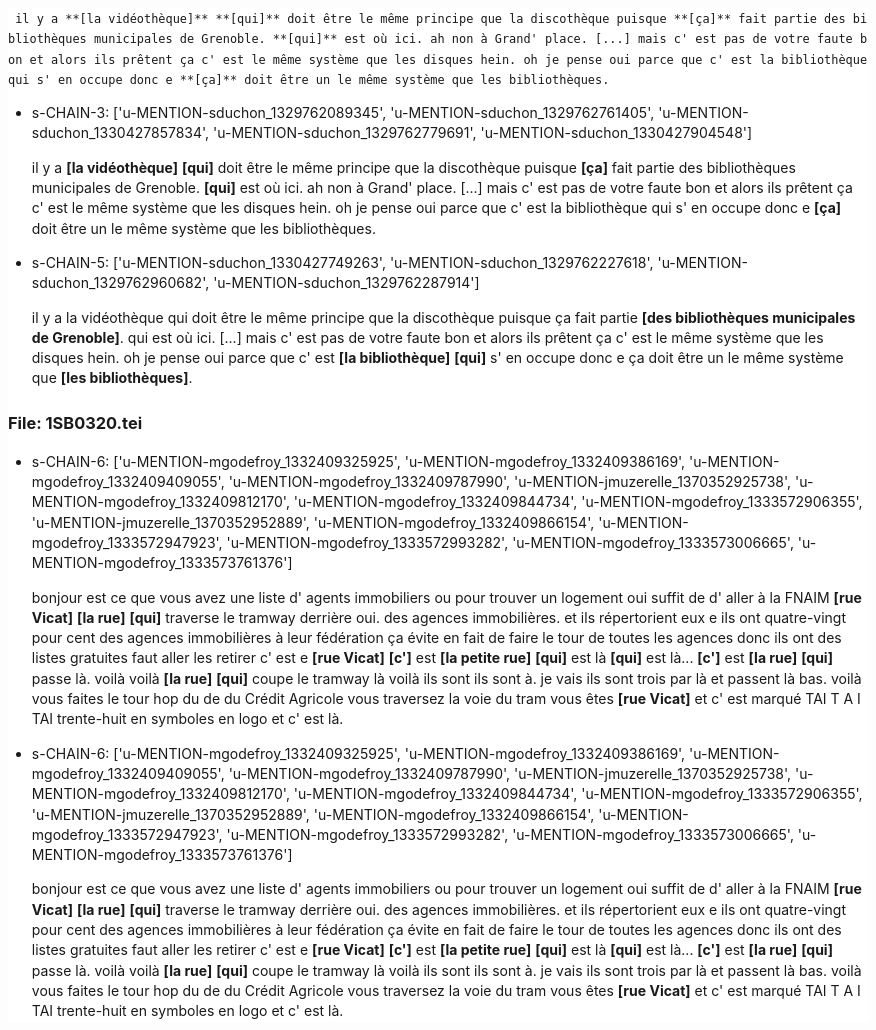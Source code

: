 	 il y a **[la vidéothèque]** **[qui]** doit être le même principe que la discothèque puisque **[ça]** fait partie des bibliothèques municipales de Grenoble. **[qui]** est où ici. ah non à Grand' place. [...] mais c' est pas de votre faute bon et alors ils prêtent ça c' est le même système que les disques hein. oh je pense oui parce que c' est la bibliothèque qui s' en occupe donc e **[ça]** doit être un le même système que les bibliothèques. 

 * s-CHAIN-3: ['u-MENTION-sduchon_1329762089345', 'u-MENTION-sduchon_1329762761405', 'u-MENTION-sduchon_1330427857834', 'u-MENTION-sduchon_1329762779691', 'u-MENTION-sduchon_1330427904548'] 

	 il y a **[la vidéothèque]** **[qui]** doit être le même principe que la discothèque puisque **[ça]** fait partie des bibliothèques municipales de Grenoble. **[qui]** est où ici. ah non à Grand' place. [...] mais c' est pas de votre faute bon et alors ils prêtent ça c' est le même système que les disques hein. oh je pense oui parce que c' est la bibliothèque qui s' en occupe donc e **[ça]** doit être un le même système que les bibliothèques. 

 * s-CHAIN-5: ['u-MENTION-sduchon_1330427749263', 'u-MENTION-sduchon_1329762227618', 'u-MENTION-sduchon_1329762960682', 'u-MENTION-sduchon_1329762287914'] 

	 il y a la vidéothèque qui doit être le même principe que la discothèque puisque ça fait partie **[des bibliothèques municipales de Grenoble]**. qui est où ici. [...] mais c' est pas de votre faute bon et alors ils prêtent ça c' est le même système que les disques hein. oh je pense oui parce que c' est **[la bibliothèque]** **[qui]** s' en occupe donc e ça doit être un le même système que **[les bibliothèques]**. 

### File: 1SB0320.tei

 * s-CHAIN-6: ['u-MENTION-mgodefroy_1332409325925', 'u-MENTION-mgodefroy_1332409386169', 'u-MENTION-mgodefroy_1332409409055', 'u-MENTION-mgodefroy_1332409787990', 'u-MENTION-jmuzerelle_1370352925738', 'u-MENTION-mgodefroy_1332409812170', 'u-MENTION-mgodefroy_1332409844734', 'u-MENTION-mgodefroy_1333572906355', 'u-MENTION-jmuzerelle_1370352952889', 'u-MENTION-mgodefroy_1332409866154', 'u-MENTION-mgodefroy_1333572947923', 'u-MENTION-mgodefroy_1333572993282', 'u-MENTION-mgodefroy_1333573006665', 'u-MENTION-mgodefroy_1333573761376'] 

	 bonjour est ce que vous avez une liste d' agents immobiliers ou pour trouver un logement oui suffit de d' aller à la FNAIM **[rue Vicat]** **[la rue]** **[qui]** traverse le tramway derrière oui. des agences immobilières. et ils répertorient eux e ils ont quatre-vingt pour cent des agences immobilières à leur fédération ça évite en fait de faire le tour de toutes les agences donc ils ont des listes gratuites faut aller les retirer c' est e **[rue Vicat]** **[c']** est **[la petite rue]** **[qui]** est là **[qui]** est là... **[c']** est **[la rue]** **[qui]** passe là. voilà voilà **[la rue]** **[qui]** coupe le tramway là voilà ils sont ils sont à. je vais ils sont trois par là et passent là bas. voilà vous faites le tour hop du de du Crédit Agricole vous traversez la voie du tram vous êtes **[rue Vicat]** et c' est marqué TAI T A I TAI trente-huit en symboles en logo et c' est là. 

 * s-CHAIN-6: ['u-MENTION-mgodefroy_1332409325925', 'u-MENTION-mgodefroy_1332409386169', 'u-MENTION-mgodefroy_1332409409055', 'u-MENTION-mgodefroy_1332409787990', 'u-MENTION-jmuzerelle_1370352925738', 'u-MENTION-mgodefroy_1332409812170', 'u-MENTION-mgodefroy_1332409844734', 'u-MENTION-mgodefroy_1333572906355', 'u-MENTION-jmuzerelle_1370352952889', 'u-MENTION-mgodefroy_1332409866154', 'u-MENTION-mgodefroy_1333572947923', 'u-MENTION-mgodefroy_1333572993282', 'u-MENTION-mgodefroy_1333573006665', 'u-MENTION-mgodefroy_1333573761376'] 

	 bonjour est ce que vous avez une liste d' agents immobiliers ou pour trouver un logement oui suffit de d' aller à la FNAIM **[rue Vicat]** **[la rue]** **[qui]** traverse le tramway derrière oui. des agences immobilières. et ils répertorient eux e ils ont quatre-vingt pour cent des agences immobilières à leur fédération ça évite en fait de faire le tour de toutes les agences donc ils ont des listes gratuites faut aller les retirer c' est e **[rue Vicat]** **[c']** est **[la petite rue]** **[qui]** est là **[qui]** est là... **[c']** est **[la rue]** **[qui]** passe là. voilà voilà **[la rue]** **[qui]** coupe le tramway là voilà ils sont ils sont à. je vais ils sont trois par là et passent là bas. voilà vous faites le tour hop du de du Crédit Agricole vous traversez la voie du tram vous êtes **[rue Vicat]** et c' est marqué TAI T A I TAI trente-huit en symboles en logo et c' est là. 
